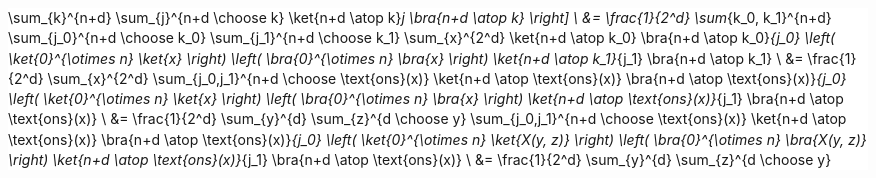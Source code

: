   \sum_{k}^{n+d}
  \sum_{j}^{n+d \choose k}
   \ket{n+d \atop k}_j
   \bra{n+d \atop k}
\right]
\\
&=
\frac{1}{2^d}
\sum_{k_0, k_1}^{n+d}
\sum_{j_0}^{n+d \choose k_0}
\sum_{j_1}^{n+d \choose k_1}
\sum_{x}^{2^d}
  \ket{n+d \atop k_0}
  \bra{n+d \atop k_0}_{j_0}
  \left(
    \ket{0}^{\otimes n}
    \ket{x}
  \right)
  \left(
    \bra{0}^{\otimes n}
    \bra{x}
  \right)
  \ket{n+d \atop k_1}_{j_1}
  \bra{n+d \atop k_1}
\\
&=
\frac{1}{2^d}
\sum_{x}^{2^d}
\sum_{j_0,j_1}^{n+d \choose \text{ons}(x)}
  \ket{n+d \atop \text{ons}(x)}
  \bra{n+d \atop \text{ons}(x)}_{j_0}
  \left(
    \ket{0}^{\otimes n}
    \ket{x}
  \right)
  \left(
    \bra{0}^{\otimes n}
    \bra{x}
  \right)
  \ket{n+d \atop \text{ons}(x)}_{j_1}
  \bra{n+d \atop \text{ons}(x)}
\\
&=
\frac{1}{2^d}
\sum_{y}^{d}
\sum_{z}^{d \choose y}
\sum_{j_0,j_1}^{n+d \choose \text{ons}(x)}
  \ket{n+d \atop \text{ons}(x)}
  \bra{n+d \atop \text{ons}(x)}_{j_0}
  \left(
    \ket{0}^{\otimes n}
    \ket{X(y, z)}
  \right)
  \left(
    \bra{0}^{\otimes n}
    \bra{X(y, z)}
  \right)
  \ket{n+d \atop \text{ons}(x)}_{j_1}
  \bra{n+d \atop \text{ons}(x)}
\\
&=
\frac{1}{2^d}
\sum_{y}^{d}
\sum_{z}^{d \choose y}